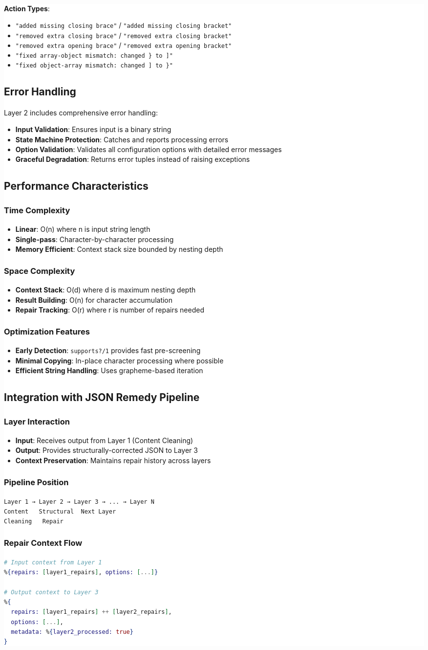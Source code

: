 **Action Types**:
- `"added missing closing brace"` / `"added missing closing bracket"`
- `"removed extra closing brace"` / `"removed extra closing bracket"`  
- `"removed extra opening brace"` / `"removed extra opening bracket"`
- `"fixed array-object mismatch: changed } to ]"`
- `"fixed object-array mismatch: changed ] to }"`

## Error Handling

Layer 2 includes comprehensive error handling:

- **Input Validation**: Ensures input is a binary string
- **State Machine Protection**: Catches and reports processing errors
- **Option Validation**: Validates all configuration options with detailed error messages
- **Graceful Degradation**: Returns error tuples instead of raising exceptions

## Performance Characteristics

### Time Complexity
- **Linear**: O(n) where n is input string length
- **Single-pass**: Character-by-character processing
- **Memory Efficient**: Context stack size bounded by nesting depth

### Space Complexity  
- **Context Stack**: O(d) where d is maximum nesting depth
- **Result Building**: O(n) for character accumulation
- **Repair Tracking**: O(r) where r is number of repairs needed

### Optimization Features
- **Early Detection**: `supports?/1` provides fast pre-screening
- **Minimal Copying**: In-place character processing where possible
- **Efficient String Handling**: Uses grapheme-based iteration

## Integration with JSON Remedy Pipeline

### Layer Interaction
- **Input**: Receives output from Layer 1 (Content Cleaning)
- **Output**: Provides structurally-corrected JSON to Layer 3
- **Context Preservation**: Maintains repair history across layers

### Pipeline Position
```
Layer 1 → Layer 2 → Layer 3 → ... → Layer N
Content   Structural  Next Layer
Cleaning   Repair
```

### Repair Context Flow
```elixir
# Input context from Layer 1
%{repairs: [layer1_repairs], options: [...]}

# Output context to Layer 3  
%{
  repairs: [layer1_repairs] ++ [layer2_repairs],
  options: [...],
  metadata: %{layer2_processed: true}
}
```
